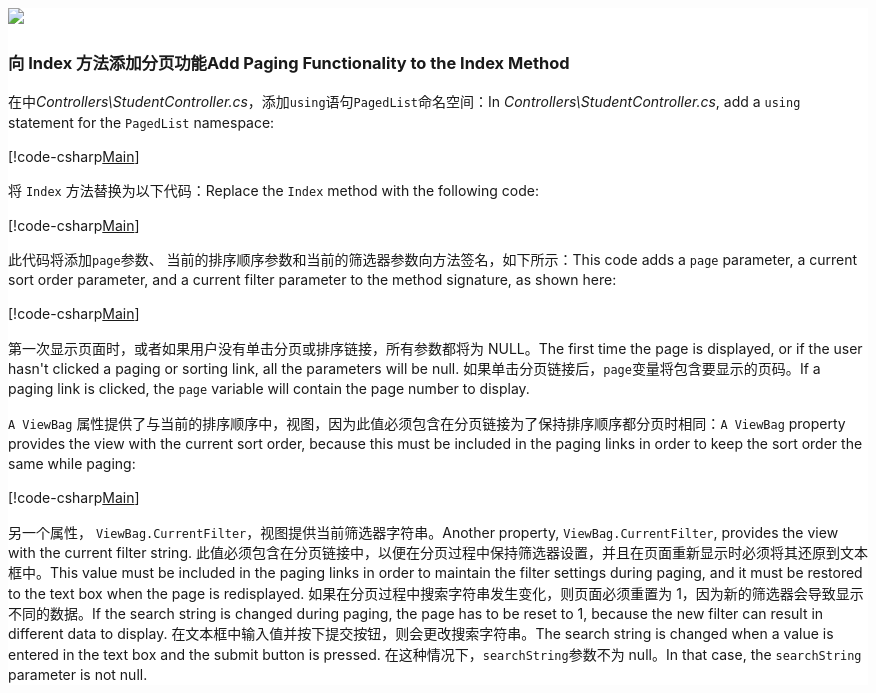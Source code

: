 ![](sorting-filtering-and-paging-with-the-entity-framework-in-an-asp-net-mvc-application/_static/image7.png)

### <a name="add-paging-functionality-to-the-index-method"></a><span data-ttu-id="e6c10-196">向 Index 方法添加分页功能</span><span class="sxs-lookup"><span data-stu-id="e6c10-196">Add Paging Functionality to the Index Method</span></span>

<span data-ttu-id="e6c10-197">在中*Controllers\StudentController.cs*，添加`using`语句`PagedList`命名空间：</span><span class="sxs-lookup"><span data-stu-id="e6c10-197">In *Controllers\StudentController.cs*, add a `using` statement for the `PagedList` namespace:</span></span>

[!code-csharp[Main](sorting-filtering-and-paging-with-the-entity-framework-in-an-asp-net-mvc-application/samples/sample6.cs)]

<span data-ttu-id="e6c10-198">将 `Index` 方法替换为以下代码：</span><span class="sxs-lookup"><span data-stu-id="e6c10-198">Replace the `Index` method with the following code:</span></span>

[!code-csharp[Main](sorting-filtering-and-paging-with-the-entity-framework-in-an-asp-net-mvc-application/samples/sample7.cs)]

<span data-ttu-id="e6c10-199">此代码将添加`page`参数、 当前的排序顺序参数和当前的筛选器参数向方法签名，如下所示：</span><span class="sxs-lookup"><span data-stu-id="e6c10-199">This code adds a `page` parameter, a current sort order parameter, and a current filter parameter to the method signature, as shown here:</span></span>

[!code-csharp[Main](sorting-filtering-and-paging-with-the-entity-framework-in-an-asp-net-mvc-application/samples/sample8.cs)]

<span data-ttu-id="e6c10-200">第一次显示页面时，或者如果用户没有单击分页或排序链接，所有参数都将为 NULL。</span><span class="sxs-lookup"><span data-stu-id="e6c10-200">The first time the page is displayed, or if the user hasn't clicked a paging or sorting link, all the parameters will be null.</span></span> <span data-ttu-id="e6c10-201">如果单击分页链接后，`page`变量将包含要显示的页码。</span><span class="sxs-lookup"><span data-stu-id="e6c10-201">If a paging link is clicked, the `page` variable will contain the page number to display.</span></span>

<span data-ttu-id="e6c10-202">`A ViewBag` 属性提供了与当前的排序顺序中，视图，因为此值必须包含在分页链接为了保持排序顺序都分页时相同：</span><span class="sxs-lookup"><span data-stu-id="e6c10-202">`A ViewBag` property provides the view with the current sort order, because this must be included in the paging links in order to keep the sort order the same while paging:</span></span>

[!code-csharp[Main](sorting-filtering-and-paging-with-the-entity-framework-in-an-asp-net-mvc-application/samples/sample9.cs)]

<span data-ttu-id="e6c10-203">另一个属性， `ViewBag.CurrentFilter`，视图提供当前筛选器字符串。</span><span class="sxs-lookup"><span data-stu-id="e6c10-203">Another property, `ViewBag.CurrentFilter`, provides the view with the current filter string.</span></span> <span data-ttu-id="e6c10-204">此值必须包含在分页链接中，以便在分页过程中保持筛选器设置，并且在页面重新显示时必须将其还原到文本框中。</span><span class="sxs-lookup"><span data-stu-id="e6c10-204">This value must be included in the paging links in order to maintain the filter settings during paging, and it must be restored to the text box when the page is redisplayed.</span></span> <span data-ttu-id="e6c10-205">如果在分页过程中搜索字符串发生变化，则页面必须重置为 1，因为新的筛选器会导致显示不同的数据。</span><span class="sxs-lookup"><span data-stu-id="e6c10-205">If the search string is changed during paging, the page has to be reset to 1, because the new filter can result in different data to display.</span></span> <span data-ttu-id="e6c10-206">在文本框中输入值并按下提交按钮，则会更改搜索字符串。</span><span class="sxs-lookup"><span data-stu-id="e6c10-206">The search string is changed when a value is entered in the text box and the submit button is pressed.</span></span> <span data-ttu-id="e6c10-207">在这种情况下，`searchString`参数不为 null。</span><span class="sxs-lookup"><span data-stu-id="e6c10-207">In that case, the `searchString` parameter is not null.</span></span>
